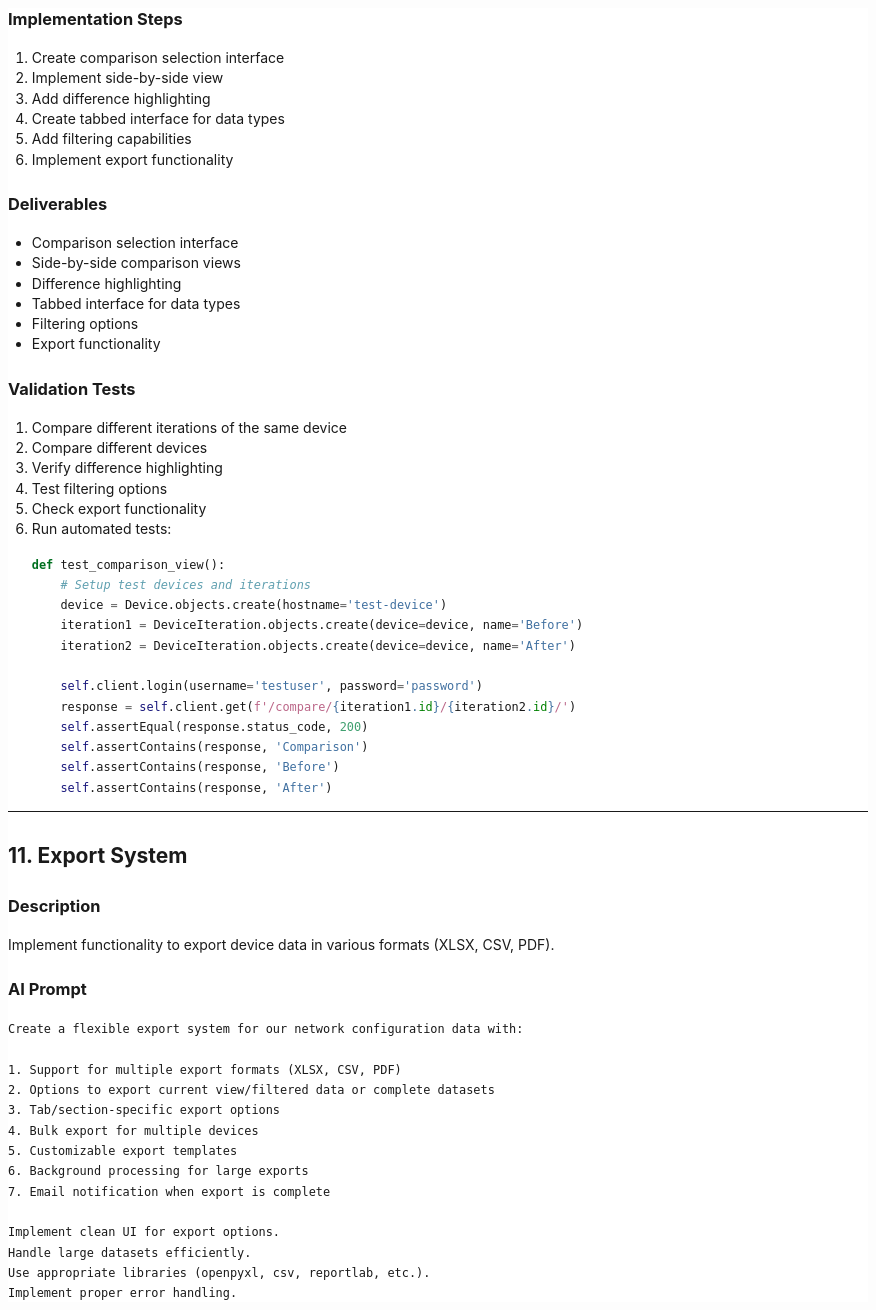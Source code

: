 ### Implementation Steps
1. Create comparison selection interface
2. Implement side-by-side view
3. Add difference highlighting
4. Create tabbed interface for data types
5. Add filtering capabilities
6. Implement export functionality

### Deliverables
- Comparison selection interface
- Side-by-side comparison views
- Difference highlighting
- Tabbed interface for data types
- Filtering options
- Export functionality

### Validation Tests
1. Compare different iterations of the same device
2. Compare different devices
3. Verify difference highlighting
4. Test filtering options
5. Check export functionality
6. Run automated tests:
   ```python
   def test_comparison_view():
       # Setup test devices and iterations
       device = Device.objects.create(hostname='test-device')
       iteration1 = DeviceIteration.objects.create(device=device, name='Before')
       iteration2 = DeviceIteration.objects.create(device=device, name='After')
       
       self.client.login(username='testuser', password='password')
       response = self.client.get(f'/compare/{iteration1.id}/{iteration2.id}/')
       self.assertEqual(response.status_code, 200)
       self.assertContains(response, 'Comparison')
       self.assertContains(response, 'Before')
       self.assertContains(response, 'After')
   ```

---

## 11. Export System

### Description
Implement functionality to export device data in various formats (XLSX, CSV, PDF).

### AI Prompt
```
Create a flexible export system for our network configuration data with:

1. Support for multiple export formats (XLSX, CSV, PDF)
2. Options to export current view/filtered data or complete datasets
3. Tab/section-specific export options
4. Bulk export for multiple devices
5. Customizable export templates
6. Background processing for large exports
7. Email notification when export is complete

Implement clean UI for export options.
Handle large datasets efficiently.
Use appropriate libraries (openpyxl, csv, reportlab, etc.).
Implement proper error handling.
```
